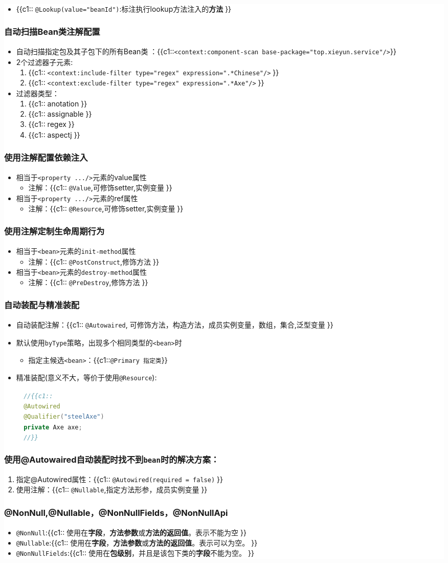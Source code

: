 + {{c1:: `@Lookup(value="beanId")`:标注执行lookup方法注入的**方法** }}

### 自动扫描Bean类注解配置 [	](spring_20200911094545298)

+ 自动扫描指定包及其子包下的所有Bean类 ：{{c1::`<context:component-scan base-package="top.xieyun.service"/>`}}
+ 2个过滤器子元素:
  1. {{c1:: `<context:include-filter type="regex" expression=".*Chinese"/>` }}
  2. {{c1:: `<context:exclude-filter type="regex" expression=".*Axe"/>` }}
+ 过滤器类型：
  1. {{c1:: anotation }}
  2. {{c1:: assignable }}
  3. {{c1:: regex }}
  4. {{c1:: aspectj }}

### 使用注解配置依赖注入 [	](spring_20200911094545301)

+ 相当于`<property .../>`元素的value属性
  + 注解：{{c1:: `@Value`,可修饰setter,实例变量 }}
+ 相当于`<property .../>`元素的ref属性
  + 注解：{{c1:: `@Resource`,可修饰setter,实例变量 }}

### 使用注解定制生命周期行为 [	](spring_20200911094545303)

+ 相当于`<bean>`元素的`init-method`属性
  + 注解：{{c1:: `@PostConstruct`,修饰方法 }}
+ 相当于`<bean>`元素的`destroy-method`属性
  + 注解：{{c1:: `@PreDestroy`,修饰方法 }}

### 自动装配与精准装配 [	](spring_20200911094545306)

+ 自动装配注解：{{c1:: `@Autowaired`, 可修饰方法，构造方法，成员实例变量，数组，集合,泛型变量 }}
+ 默认使用`byType`策略，出现多个相同类型的`<bean>`时
  
  + 指定主候选`<bean>`：{{c1::`@Primary 指定类`}}
+ 精准装配(意义不大，等价于使用`@Resource`):
  ```java
    //{{c1::
    @Autowired
    @Qualifier("steelAxe")
    private Axe axe;
    //}}
  ```

### 使用@Autowaired自动装配时找不到`bean`时的解决方案： [	](spring_20200911094545309)
1. 指定@Autowired属性：{{c1:: `@Autowired(required = false)` }}
2. 使用注解：{{c1:: `@Nullable`,指定方法形参，成员实例变量 }}

### @NonNull,@Nullable，@NonNullFields，@NonNullApi [	](spring_20200911094545312)

+ `@NonNull`:{{c1:: 使用在**字段**，**方法参数**或**方法的返回值**。表示不能为空 }}
+ `@Nullable`:{{c1:: 使用在**字段**，**方法参数**或**方法的返回值**。表示可以为空。 }}
+ `@NonNullFields`:{{c1:: 使用在**包级别**，并且是该包下类的**字段**不能为空。 }}
  